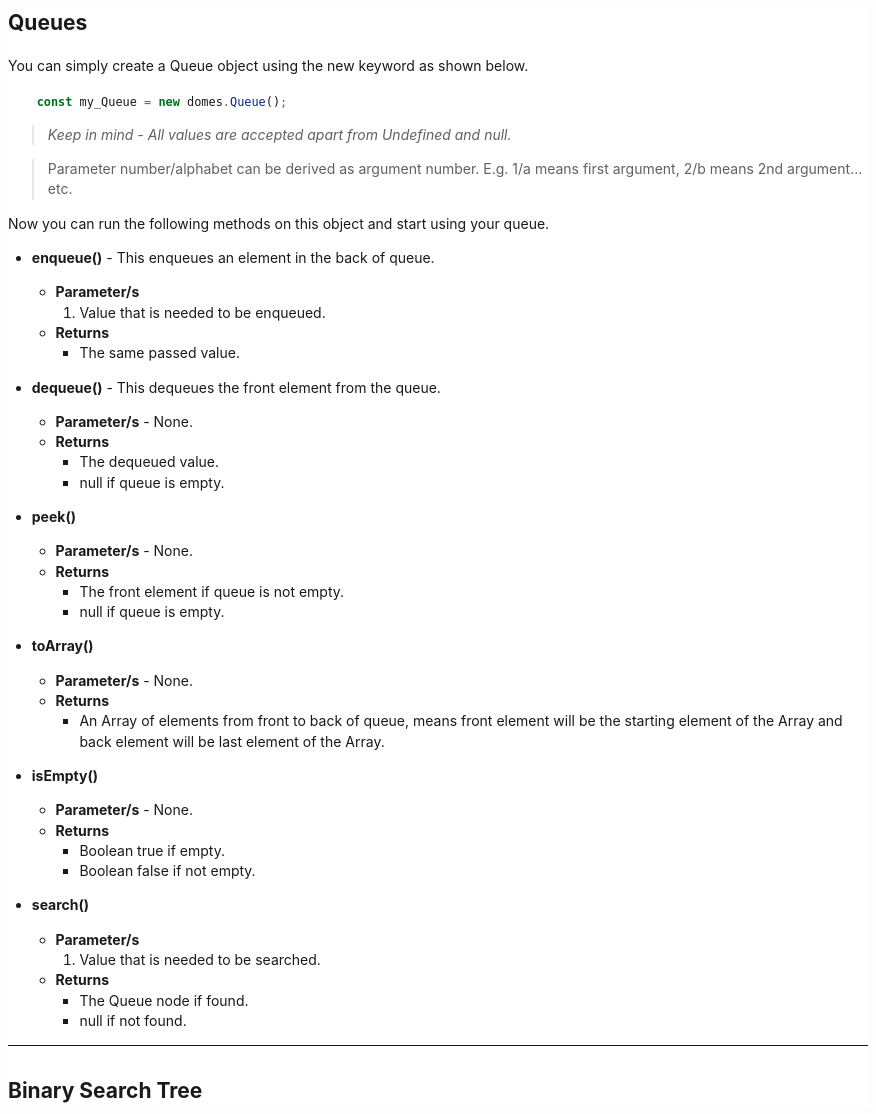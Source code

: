 
## Queues

You can simply create a Queue object using the new keyword as shown below.

```javascript
    const my_Queue = new domes.Queue();
```

> *Keep in mind - All values are accepted apart from Undefined and null.*

> Parameter number/alphabet can be derived as argument number. E.g. 1/a means first argument, 2/b means 2nd argument... etc.

Now you can run the following methods on this object and start using your queue.

* **enqueue()** - This enqueues an element in the back of queue.
    * **Parameter/s**
        1. Value that is needed to be enqueued.
    * **Returns**
        * The same passed value.

* **dequeue()** - This dequeues the front element from the queue.
    * **Parameter/s** - None.
    * **Returns**
        * The dequeued value.
        * null if queue is empty.

* **peek()**
    * **Parameter/s** - None.
    * **Returns**
        * The front element if queue is not empty.
        * null if queue is empty.

* **toArray()**
    * **Parameter/s** - None.
    * **Returns**
        * An Array of elements from front to back of queue, means front element will be the starting element of the Array and back element will be last element of the Array.

* **isEmpty()**
    * **Parameter/s** - None.
    * **Returns**
        * Boolean true if empty.
        * Boolean false if not empty.

* **search()**
    * **Parameter/s**
        1. Value that is needed to be searched.
    * **Returns**
        * The Queue node if found.
        * null if not found.

---
## Binary Search Tree
